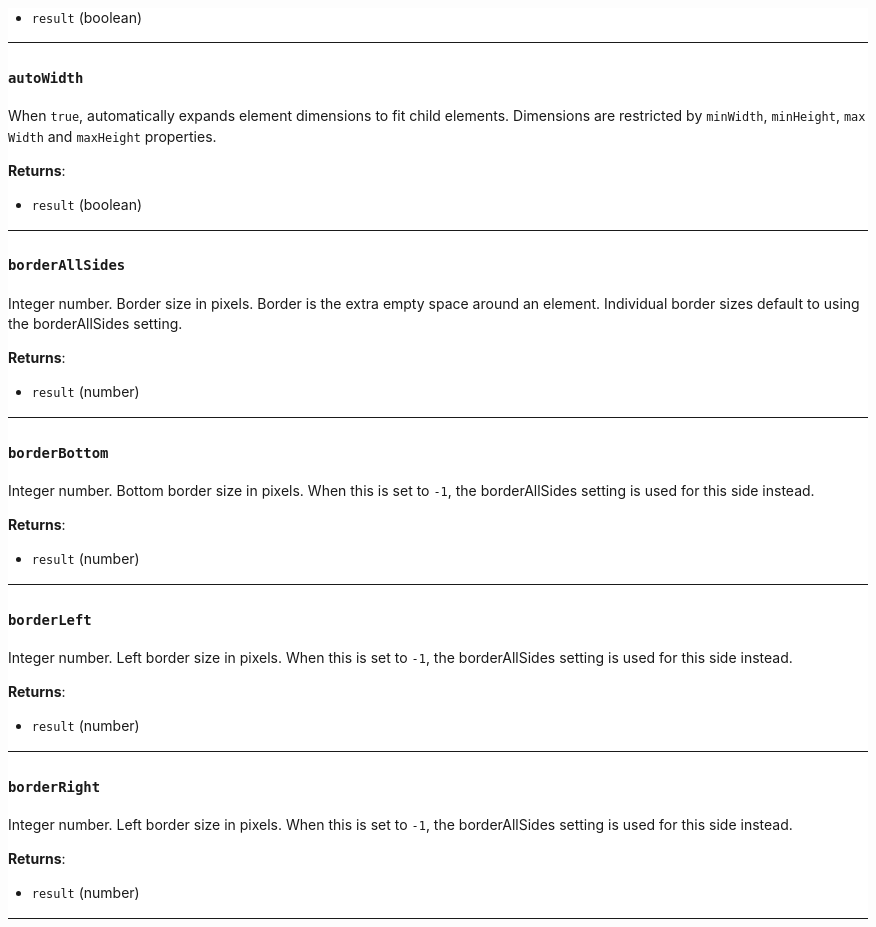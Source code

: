* `result` (boolean)

***

### `autoWidth`

When `true`, automatically expands element dimensions to fit child elements. Dimensions are restricted by `minWidth`, `minHeight`, `maxWidth` and `maxHeight` properties.

**Returns**:

* `result` (boolean)

***

### `borderAllSides`

Integer number. Border size in pixels. Border is the extra empty space around an element. Individual border sizes default to using the borderAllSides setting.

**Returns**:

* `result` (number)

***

### `borderBottom`

Integer number. Bottom border size in pixels. When this is set to `-1`, the borderAllSides setting is used for this side instead.

**Returns**:

* `result` (number)

***

### `borderLeft`

Integer number. Left border size in pixels. When this is set to `-1`, the borderAllSides setting is used for this side instead.

**Returns**:

* `result` (number)

***

### `borderRight`

Integer number. Left border size in pixels. When this is set to `-1`, the borderAllSides setting is used for this side instead.

**Returns**:

* `result` (number)

***
